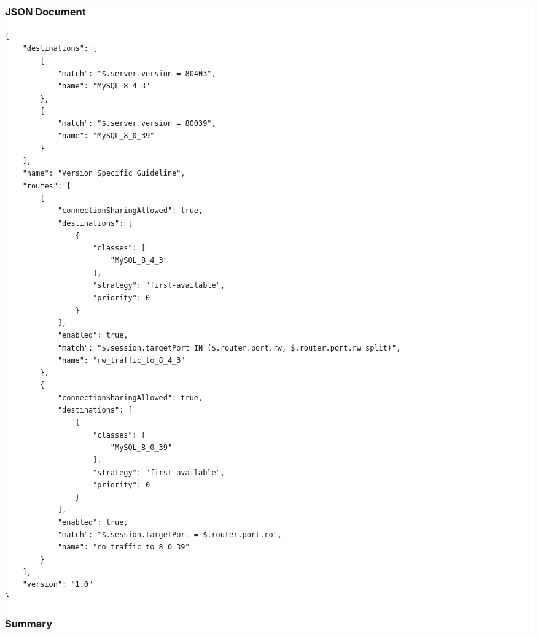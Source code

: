 ### JSON Document

```
{
    "destinations": [
        {
            "match": "$.server.version = 80403",
            "name": "MySQL_8_4_3"
        },
        {
            "match": "$.server.version = 80039",
            "name": "MySQL_8_0_39"
        }
    ],
    "name": "Version_Specific_Guideline",
    "routes": [
        {
            "connectionSharingAllowed": true,
            "destinations": [
                {
                    "classes": [
                        "MySQL_8_4_3"
                    ],
                    "strategy": "first-available",
                    "priority": 0
                }
            ],
            "enabled": true,
            "match": "$.session.targetPort IN ($.router.port.rw, $.router.port.rw_split)",
            "name": "rw_traffic_to_8_4_3"
        },
        {
            "connectionSharingAllowed": true,
            "destinations": [
                {
                    "classes": [
                        "MySQL_8_0_39"
                    ],
                    "strategy": "first-available",
                    "priority": 0
                }
            ],
            "enabled": true,
            "match": "$.session.targetPort = $.router.port.ro",
            "name": "ro_traffic_to_8_0_39"
        }
    ],
    "version": "1.0"
}
```

### Summary
